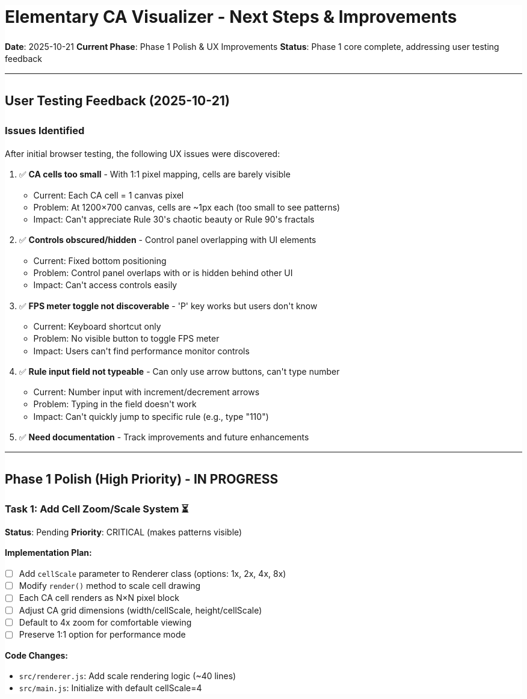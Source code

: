 # Elementary CA Visualizer - Next Steps & Improvements

**Date**: 2025-10-21
**Current Phase**: Phase 1 Polish & UX Improvements
**Status**: Phase 1 core complete, addressing user testing feedback

---

## User Testing Feedback (2025-10-21)

### Issues Identified
After initial browser testing, the following UX issues were discovered:

1. ✅ **CA cells too small** - With 1:1 pixel mapping, cells are barely visible
   - Current: Each CA cell = 1 canvas pixel
   - Problem: At 1200×700 canvas, cells are ~1px each (too small to see patterns)
   - Impact: Can't appreciate Rule 30's chaotic beauty or Rule 90's fractals

2. ✅ **Controls obscured/hidden** - Control panel overlapping with UI elements
   - Current: Fixed bottom positioning
   - Problem: Control panel overlaps with or is hidden behind other UI
   - Impact: Can't access controls easily

3. ✅ **FPS meter toggle not discoverable** - 'P' key works but users don't know
   - Current: Keyboard shortcut only
   - Problem: No visible button to toggle FPS meter
   - Impact: Users can't find performance monitor controls

4. ✅ **Rule input field not typeable** - Can only use arrow buttons, can't type number
   - Current: Number input with increment/decrement arrows
   - Problem: Typing in the field doesn't work
   - Impact: Can't quickly jump to specific rule (e.g., type "110")

5. ✅ **Need documentation** - Track improvements and future enhancements

---

## Phase 1 Polish (High Priority) - IN PROGRESS

### Task 1: Add Cell Zoom/Scale System ⏳
**Status**: Pending
**Priority**: CRITICAL (makes patterns visible)

**Implementation Plan:**
- [ ] Add `cellScale` parameter to Renderer class (options: 1x, 2x, 4x, 8x)
- [ ] Modify `render()` method to scale cell drawing
- [ ] Each CA cell renders as N×N pixel block
- [ ] Adjust CA grid dimensions (width/cellScale, height/cellScale)
- [ ] Default to 4x zoom for comfortable viewing
- [ ] Preserve 1:1 option for performance mode

**Code Changes:**
- `src/renderer.js`: Add scale rendering logic (~40 lines)
- `src/main.js`: Initialize with default cellScale=4
